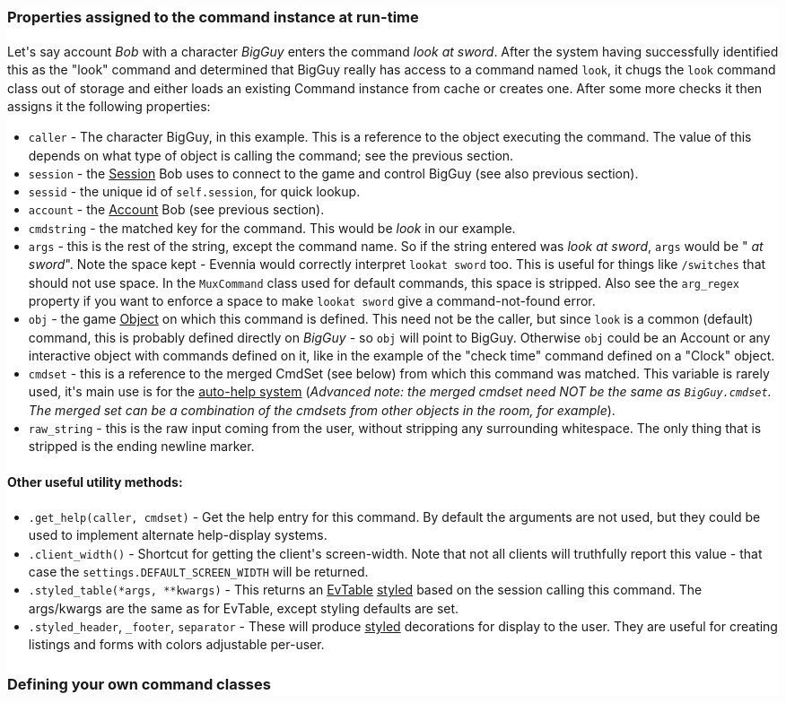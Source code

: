 ### Properties assigned to the command instance at run-time

Let's say account *Bob* with a character *BigGuy* enters the command *look at sword*. After the system having successfully identified this as the "look" command and determined that BigGuy really has access to a command named `look`, it chugs the `look` command class out of storage and either loads an existing Command instance from cache or creates one. After some more checks it then assigns it the following properties:

- `caller` - The character BigGuy, in this example. This is a reference to the object executing the command. The value of this depends on what type of object is calling the command; see the previous section.
- `session` - the [Session](../sessions/Sessions) Bob uses to connect to the game and control BigGuy (see also previous section).
- `sessid` - the unique id of `self.session`, for quick lookup.
- `account` - the [Account](../accounts/Accounts) Bob (see previous section).
- `cmdstring` - the matched key for the command. This would be *look* in our example.
- `args` - this is the rest of the string, except the command name. So if the string entered was *look at sword*, `args` would be " *at sword*". Note the space kept - Evennia would correctly interpret `lookat sword` too. This is useful for things like `/switches` that should not use space. In the `MuxCommand` class used for default commands, this space is stripped. Also see the `arg_regex` property if you want to enforce a space to make `lookat sword` give a command-not-found error.
- `obj` - the game [Object](../objects/Objects) on which this command is defined.  This need not be the caller, but since `look` is a common (default) command, this is probably defined directly on *BigGuy* - so `obj` will point to BigGuy.  Otherwise `obj` could be an Account or any interactive object with commands defined on it, like in the example of the "check time" command defined on a "Clock" object.
- `cmdset` - this is a reference to the merged CmdSet (see below) from which this command was matched. This variable is rarely used, it's main use is for the [auto-help system](../help/Help-System#command-auto-help-system) (*Advanced note: the merged cmdset need NOT be the same as `BigGuy.cmdset`.  The merged set can be a combination of the cmdsets from other objects in the room, for example*).
- `raw_string` - this is the raw input coming from the user, without stripping any surrounding whitespace. The only thing that is stripped is the ending newline marker.

#### Other useful utility methods: 

- `.get_help(caller, cmdset)` - Get the help entry for this command. By default the arguments are not 
  used, but they could be used to implement alternate help-display systems.
- `.client_width()` - Shortcut for getting the client's screen-width. Note that not all clients will 
  truthfully report this value - that case the `settings.DEFAULT_SCREEN_WIDTH` will be returned.
- `.styled_table(*args, **kwargs)` - This returns an [EvTable](../ui/EvTable) [styled](OptionStyles) based on the 
  session calling this command. The args/kwargs are the same as for EvTable, except styling defaults are set.
- `.styled_header`, `_footer`, `separator` - These will produce [styled](OptionStyles) decorations for 
  display to the user. They are useful for creating listings and forms with colors adjustable per-user. 

### Defining your own command classes
